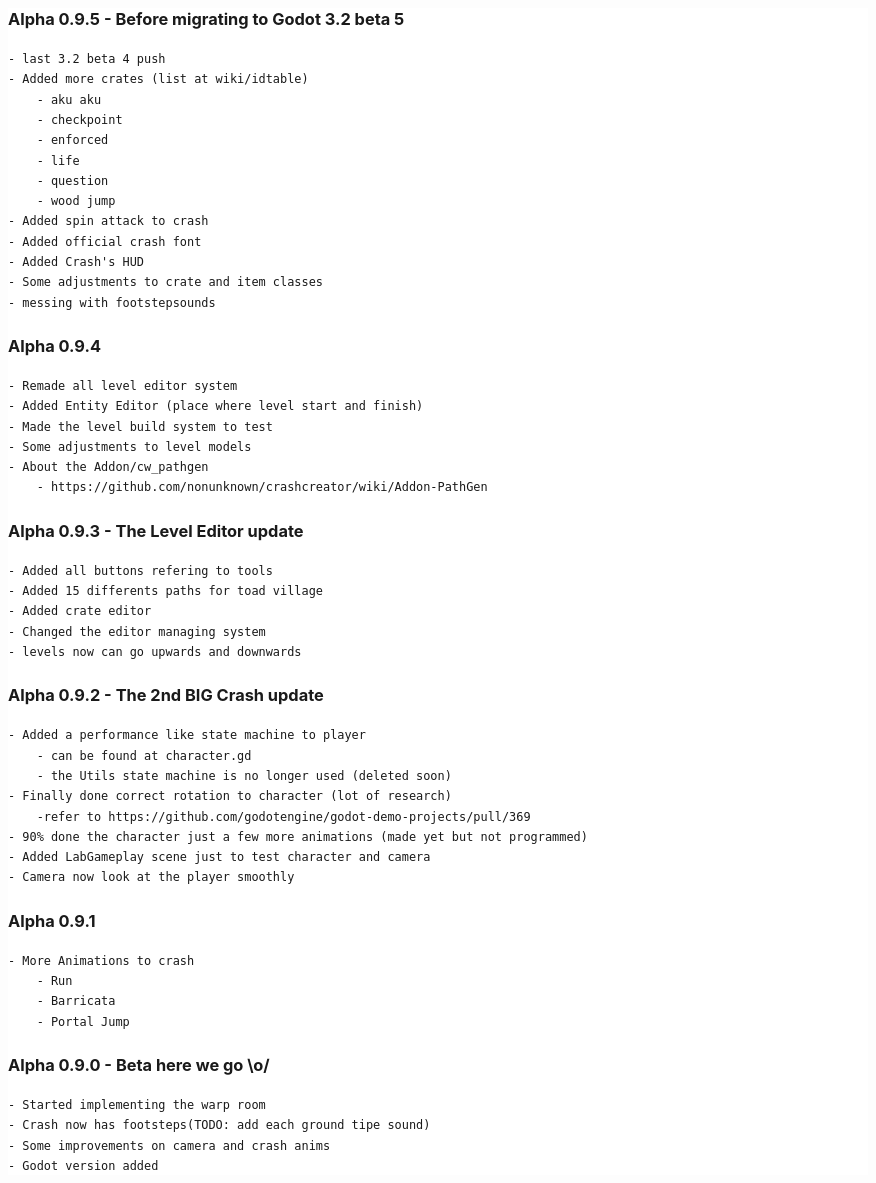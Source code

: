 ### Alpha 0.9.5 - Before migrating to Godot 3.2 beta 5
    - last 3.2 beta 4 push
    - Added more crates (list at wiki/idtable)
        - aku aku
        - checkpoint
        - enforced
        - life
        - question
        - wood jump
    - Added spin attack to crash
    - Added official crash font
    - Added Crash's HUD
    - Some adjustments to crate and item classes
    - messing with footstepsounds

### Alpha 0.9.4
    - Remade all level editor system
    - Added Entity Editor (place where level start and finish)
    - Made the level build system to test
    - Some adjustments to level models
    - About the Addon/cw_pathgen
        - https://github.com/nonunknown/crashcreator/wiki/Addon-PathGen

### Alpha 0.9.3 - The Level Editor update
    - Added all buttons refering to tools
    - Added 15 differents paths for toad village
    - Added crate editor
    - Changed the editor managing system
    - levels now can go upwards and downwards

### Alpha 0.9.2 - The 2nd BIG Crash update
    - Added a performance like state machine to player
        - can be found at character.gd
        - the Utils state machine is no longer used (deleted soon)
    - Finally done correct rotation to character (lot of research)
        -refer to https://github.com/godotengine/godot-demo-projects/pull/369
    - 90% done the character just a few more animations (made yet but not programmed)
    - Added LabGameplay scene just to test character and camera
    - Camera now look at the player smoothly

### Alpha 0.9.1
    - More Animations to crash
        - Run
        - Barricata
        - Portal Jump

### Alpha 0.9.0 - Beta here we go \o/
    - Started implementing the warp room
    - Crash now has footsteps(TODO: add each ground tipe sound)
    - Some improvements on camera and crash anims
    - Godot version added

